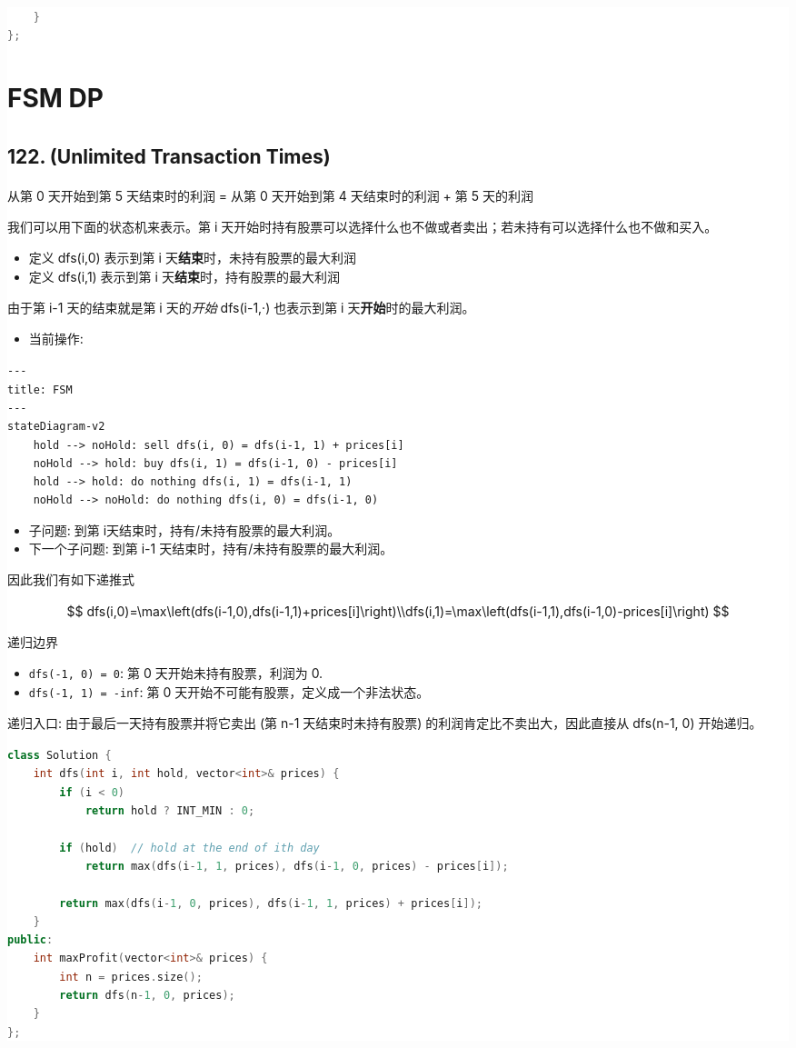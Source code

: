 ```cpp
    }
};
```

# FSM DP

## 122. (Unlimited Transaction Times)

从第 0 天开始到第 5 天结束时的利润 = 从第 0 天开始到第 4 天结束时的利润 + 第 5 天的利润

我们可以用下面的状态机来表示。第 i 天开始时持有股票可以选择什么也不做或者卖出；若未持有可以选择什么也不做和买入。
- 定义 dfs(i,0) 表示到第 i 天**结束**时，未持有股票的最大利润
- 定义 dfs(i,1) 表示到第 i 天**结束**时，持有股票的最大利润

由于第 i-1 天的结束就是第 i 天的*开始* dfs(i-1,·) 也表示到第 i 天**开始**时的最大利润。

- 当前操作:
```mermaid
---
title: FSM 
---
stateDiagram-v2 
    hold --> noHold: sell dfs(i, 0) = dfs(i-1, 1) + prices[i]
    noHold --> hold: buy dfs(i, 1) = dfs(i-1, 0) - prices[i]
    hold --> hold: do nothing dfs(i, 1) = dfs(i-1, 1)
    noHold --> noHold: do nothing dfs(i, 0) = dfs(i-1, 0)

```
- 子问题: 到第 i天结束时，持有/未持有股票的最大利润。
- 下一个子问题: 到第 i-1 天结束时，持有/未持有股票的最大利润。

因此我们有如下递推式

$$
dfs(i,0)=\max\left(dfs(i-1,0),dfs(i-1,1)+prices[i]\right)\\dfs(i,1)=\max\left(dfs(i-1,1),dfs(i-1,0)-prices[i]\right)
$$

递归边界
- `dfs(-1, 0) = 0`: 第 0 天开始未持有股票，利润为 0.
- `dfs(-1, 1) = -inf`: 第 0 天开始不可能有股票，定义成一个非法状态。

递归入口: 由于最后一天持有股票并将它卖出 (第 n-1 天结束时未持有股票) 的利润肯定比不卖出大，因此直接从 dfs(n-1, 0) 开始递归。

```cpp
class Solution {
    int dfs(int i, int hold, vector<int>& prices) {
        if (i < 0)
            return hold ? INT_MIN : 0;
        
        if (hold)  // hold at the end of ith day
            return max(dfs(i-1, 1, prices), dfs(i-1, 0, prices) - prices[i]);
        
        return max(dfs(i-1, 0, prices), dfs(i-1, 1, prices) + prices[i]);
    }
public:
    int maxProfit(vector<int>& prices) {
        int n = prices.size();
        return dfs(n-1, 0, prices);
    }
};
```
